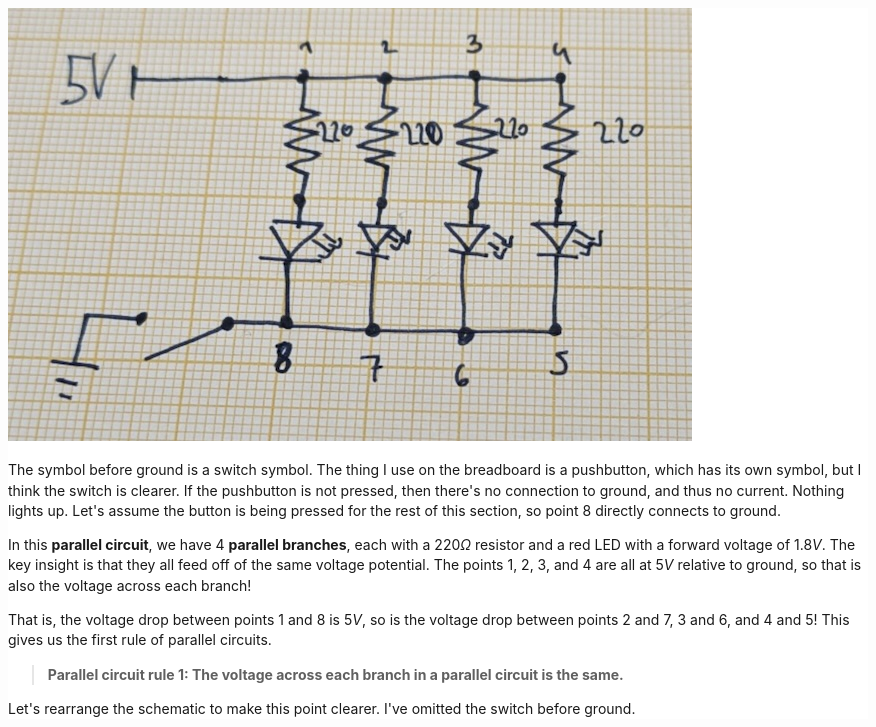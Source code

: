 <img src="media/circuit-14.jpg" class="mx-auto">

The symbol before ground is a switch symbol. The thing I use on the breadboard is a pushbutton, which has its own symbol, but I think the switch is clearer. If the pushbutton is not pressed, then there's no connection to ground, and thus no current. Nothing lights up. Let's assume the button is being pressed for the rest of this section, so point 8 directly connects to ground.

In this **parallel circuit**, we have 4 **parallel branches**, each with a $220 \Omega$ resistor and a red LED with a forward voltage of $1.8V$. The key insight is that they all feed off of the same voltage potential. The points 1, 2, 3, and 4 are all at $5V$ relative to ground, so that is also the voltage across each branch!

That is, the voltage drop between points 1 and 8 is $5V$, so is the voltage drop between points 2 and 7, 3 and 6, and 4 and 5! This gives us the first rule of parallel circuits.

> **Parallel circuit rule 1: The voltage across each branch in a parallel circuit is the same.**

Let's rearrange the schematic to make this point clearer. I've omitted the switch before ground.
